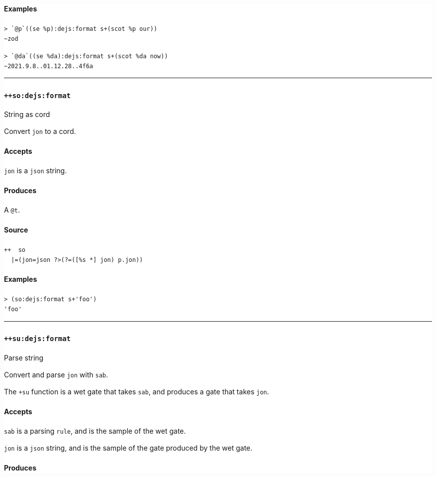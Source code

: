 #### Examples

```
> `@p`((se %p):dejs:format s+(scot %p our))
~zod
```

```
> `@da`((se %da):dejs:format s+(scot %da now))
~2021.9.8..01.12.28..4f6a
```

---

### `++so:dejs:format`

String as cord

Convert `jon` to a cord.

#### Accepts

`jon` is a `json` string.

#### Produces

A `@t`.

#### Source

```hoon
++  so
  |=(jon=json ?>(?=([%s *] jon) p.jon))
```

#### Examples

```
> (so:dejs:format s+'foo')
'foo'
```

---

### `++su:dejs:format`

Parse string

Convert and parse `jon` with `sab`.

The `+su` function is a wet gate that takes `sab`, and produces a gate that takes `jon`.

#### Accepts

`sab` is a parsing `rule`, and is the sample of the wet gate.

`jon` is a `json` string, and is the sample of the gate produced by the wet gate.

#### Produces
